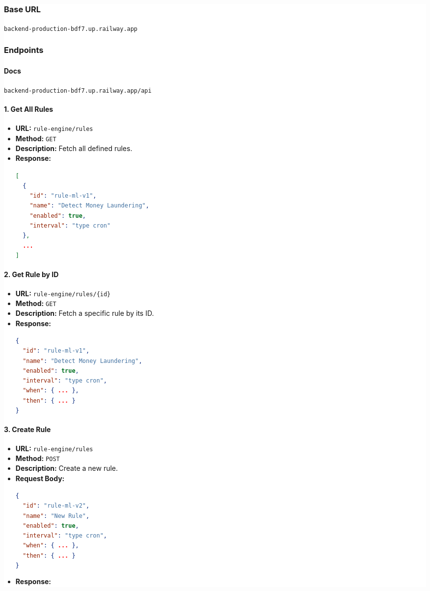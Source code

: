 ### Base URL

```
backend-production-bdf7.up.railway.app
```

### Endpoints

#### **Docs**

```
backend-production-bdf7.up.railway.app/api
```

#### 1. **Get All Rules**

- **URL:** `rule-engine/rules`
- **Method:** `GET`
- **Description:** Fetch all defined rules.
- **Response:**
  ```json
  [
    {
      "id": "rule-ml-v1",
      "name": "Detect Money Laundering",
      "enabled": true,
      "interval": "type cron"
    },
    ...
  ]
  ```

#### 2. **Get Rule by ID**

- **URL:** `rule-engine/rules/{id}`
- **Method:** `GET`
- **Description:** Fetch a specific rule by its ID.
- **Response:**
  ```json
  {
    "id": "rule-ml-v1",
    "name": "Detect Money Laundering",
    "enabled": true,
    "interval": "type cron",
    "when": { ... },
    "then": { ... }
  }
  ```

#### 3. **Create Rule**

- **URL:** `rule-engine/rules`
- **Method:** `POST`
- **Description:** Create a new rule.
- **Request Body:**
  ```json
  {
    "id": "rule-ml-v2",
    "name": "New Rule",
    "enabled": true,
    "interval": "type cron",
    "when": { ... },
    "then": { ... }
  }
  ```
- **Response:**
  ```json
  ```